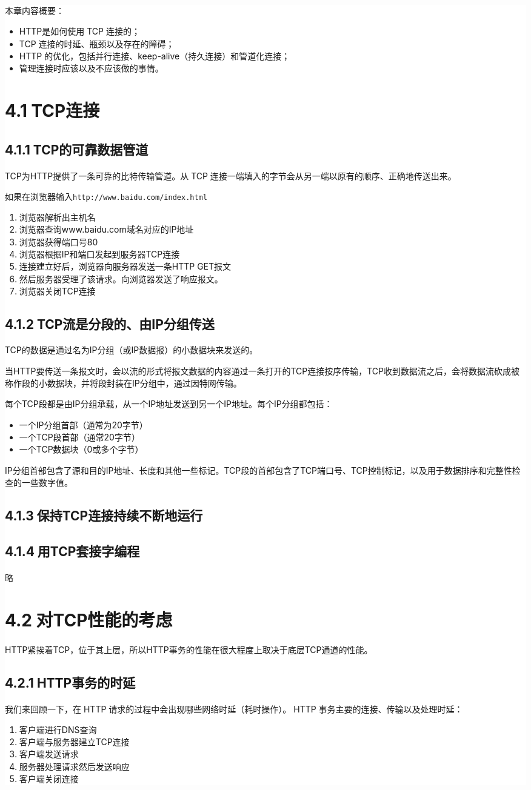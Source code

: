 本章内容概要：  
- HTTP是如何使用 TCP 连接的；
- TCP 连接的时延、瓶颈以及存在的障碍；
- HTTP 的优化，包括并行连接、keep-alive（持久连接）和管道化连接；
- 管理连接时应该以及不应该做的事情。

# 4.1 TCP连接
## 4.1.1 TCP的可靠数据管道
TCP为HTTP提供了一条可靠的比特传输管道。从 TCP 连接一端填入的字节会从另一端以原有的顺序、正确地传送出来。

如果在浏览器输入`http://www.baidu.com/index.html`

1. 浏览器解析出主机名
2. 浏览器查询www.baidu.com域名对应的IP地址
3. 浏览器获得端口号80
4. 浏览器根据IP和端口发起到服务器TCP连接
5. 连接建立好后，浏览器向服务器发送一条HTTP GET报文
6. 然后服务器受理了该请求。向浏览器发送了响应报文。
7. 浏览器关闭TCP连接

## 4.1.2 TCP流是分段的、由IP分组传送
TCP的数据是通过名为IP分组（或IP数据报）的小数据块来发送的。

当HTTP要传送一条报文时，会以流的形式将报文数据的内容通过一条打开的TCP连接按序传输，TCP收到数据流之后，会将数据流砍成被称作段的小数据块，并将段封装在IP分组中，通过因特网传输。

每个TCP段都是由IP分组承载，从一个IP地址发送到另一个IP地址。每个IP分组都包括：  
- 一个IP分组首部（通常为20字节）
- 一个TCP段首部（通常20字节）
- 一个TCP数据块（0或多个字节）

IP分组首部包含了源和目的IP地址、长度和其他一些标记。TCP段的首部包含了TCP端口号、TCP控制标记，以及用于数据排序和完整性检查的一些数字值。

## 4.1.3 保持TCP连接持续不断地运行

## 4.1.4 用TCP套接字编程
略

# 4.2 对TCP性能的考虑
HTTP紧挨着TCP，位于其上层，所以HTTP事务的性能在很大程度上取决于底层TCP通道的性能。

## 4.2.1 HTTP事务的时延
我们来回顾一下，在 HTTP 请求的过程中会出现哪些网络时延（耗时操作）。
HTTP 事务主要的连接、传输以及处理时延：  
1. 客户端进行DNS查询
2. 客户端与服务器建立TCP连接
3. 客户端发送请求
4. 服务器处理请求然后发送响应
5. 客户端关闭连接
